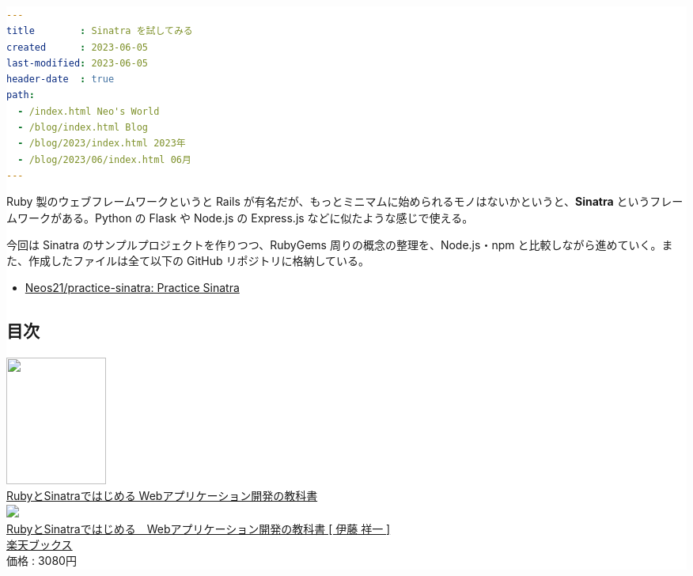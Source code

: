 ```yaml
---
title        : Sinatra を試してみる
created      : 2023-06-05
last-modified: 2023-06-05
header-date  : true
path:
  - /index.html Neo's World
  - /blog/index.html Blog
  - /blog/2023/index.html 2023年
  - /blog/2023/06/index.html 06月
---
```


Ruby 製のウェブフレームワークというと Rails が有名だが、もっとミニマムに始められるモノはないかというと、**Sinatra** というフレームワークがある。Python の Flask や Node.js の Express.js などに似たような感じで使える。

今回は Sinatra のサンプルプロジェクトを作りつつ、RubyGems 周りの概念の整理を、Node.js・npm と比較しながら進めていく。また、作成したファイルは全て以下の GitHub リポジトリに格納している。

- [Neos21/practice-sinatra: Practice Sinatra](https://github.com/Neos21/practice-sinatra)

## 目次

<div class="ad-amazon">
  <div class="ad-amazon-image">
    <a href="https://www.amazon.co.jp/dp/4627855613?tag=neos21-22&amp;linkCode=osi&amp;th=1&amp;psc=1">
      <img src="https://m.media-amazon.com/images/I/41KMD-2LjSS._SL160_.jpg" width="126" height="160">
    </a>
  </div>
  <div class="ad-amazon-info">
    <div class="ad-amazon-title">
      <a href="https://www.amazon.co.jp/dp/4627855613?tag=neos21-22&amp;linkCode=osi&amp;th=1&amp;psc=1">RubyとSinatraではじめる Webアプリケーション開発の教科書</a>
    </div>
  </div>
</div>

<div class="ad-rakuten">
  <div class="ad-rakuten-image">
    <a href="https://hb.afl.rakuten.co.jp/hgc/g00q0722.waxyc9ff.g00q0722.waxyd017/?pc=https%3A%2F%2Fitem.rakuten.co.jp%2Fbook%2F16768998%2F&amp;m=http%3A%2F%2Fm.rakuten.co.jp%2Fbook%2Fi%2F20380458%2F">
      <img src="https://thumbnail.image.rakuten.co.jp/@0_mall/book/cabinet/5618/9784627855618.jpg?_ex=128x128">
    </a>
  </div>
  <div class="ad-rakuten-info">
    <div class="ad-rakuten-title">
      <a href="https://hb.afl.rakuten.co.jp/hgc/g00q0722.waxyc9ff.g00q0722.waxyd017/?pc=https%3A%2F%2Fitem.rakuten.co.jp%2Fbook%2F16768998%2F&amp;m=http%3A%2F%2Fm.rakuten.co.jp%2Fbook%2Fi%2F20380458%2F">RubyとSinatraではじめる　Webアプリケーション開発の教科書 [ 伊藤 祥一 ]</a>
    </div>
    <div class="ad-rakuten-shop">
      <a href="https://hb.afl.rakuten.co.jp/hgc/g00q0722.waxyc9ff.g00q0722.waxyd017/?pc=https%3A%2F%2Fwww.rakuten.co.jp%2Fbook%2F&amp;m=http%3A%2F%2Fm.rakuten.co.jp%2Fbook%2F">楽天ブックス</a>
    </div>
    <div class="ad-rakuten-price">価格 : 3080円</div>
  </div>
</div>

